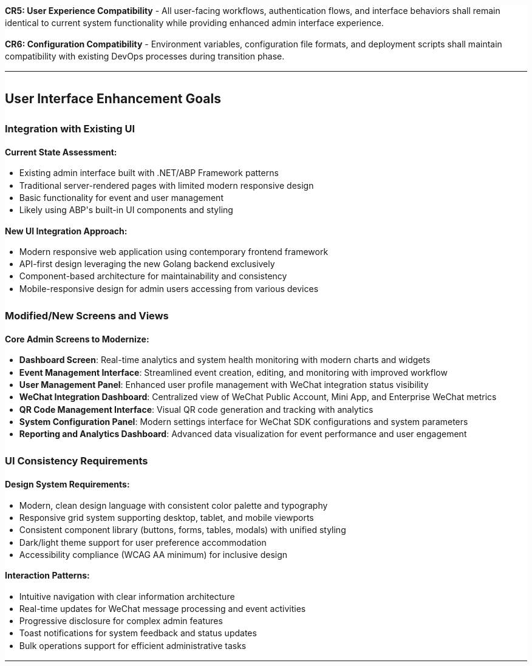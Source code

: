 **CR5: User Experience Compatibility** - All user-facing workflows, authentication flows, and interface behaviors shall remain identical to current system functionality while providing enhanced admin interface experience.

**CR6: Configuration Compatibility** - Environment variables, configuration file formats, and deployment scripts shall maintain compatibility with existing DevOps processes during transition phase.

---

## User Interface Enhancement Goals

### Integration with Existing UI

**Current State Assessment:**
- Existing admin interface built with .NET/ABP Framework patterns
- Traditional server-rendered pages with limited modern responsive design
- Basic functionality for event and user management
- Likely using ABP's built-in UI components and styling

**New UI Integration Approach:**
- Modern responsive web application using contemporary frontend framework
- API-first design leveraging the new Golang backend exclusively
- Component-based architecture for maintainability and consistency
- Mobile-responsive design for admin users accessing from various devices

### Modified/New Screens and Views

**Core Admin Screens to Modernize:**
- **Dashboard Screen**: Real-time analytics and system health monitoring with modern charts and widgets
- **Event Management Interface**: Streamlined event creation, editing, and monitoring with improved workflow
- **User Management Panel**: Enhanced user profile management with WeChat integration status visibility
- **WeChat Integration Dashboard**: Centralized view of WeChat Public Account, Mini App, and Enterprise WeChat metrics
- **QR Code Management Interface**: Visual QR code generation and tracking with analytics
- **System Configuration Panel**: Modern settings interface for WeChat SDK configurations and system parameters
- **Reporting and Analytics Dashboard**: Advanced data visualization for event performance and user engagement

### UI Consistency Requirements

**Design System Requirements:**
- Modern, clean design language with consistent color palette and typography
- Responsive grid system supporting desktop, tablet, and mobile viewports
- Consistent component library (buttons, forms, tables, modals) with unified styling
- Dark/light theme support for user preference accommodation
- Accessibility compliance (WCAG AA minimum) for inclusive design

**Interaction Patterns:**
- Intuitive navigation with clear information architecture
- Real-time updates for WeChat message processing and event activities
- Progressive disclosure for complex admin features
- Toast notifications for system feedback and status updates
- Bulk operations support for efficient administrative tasks

---